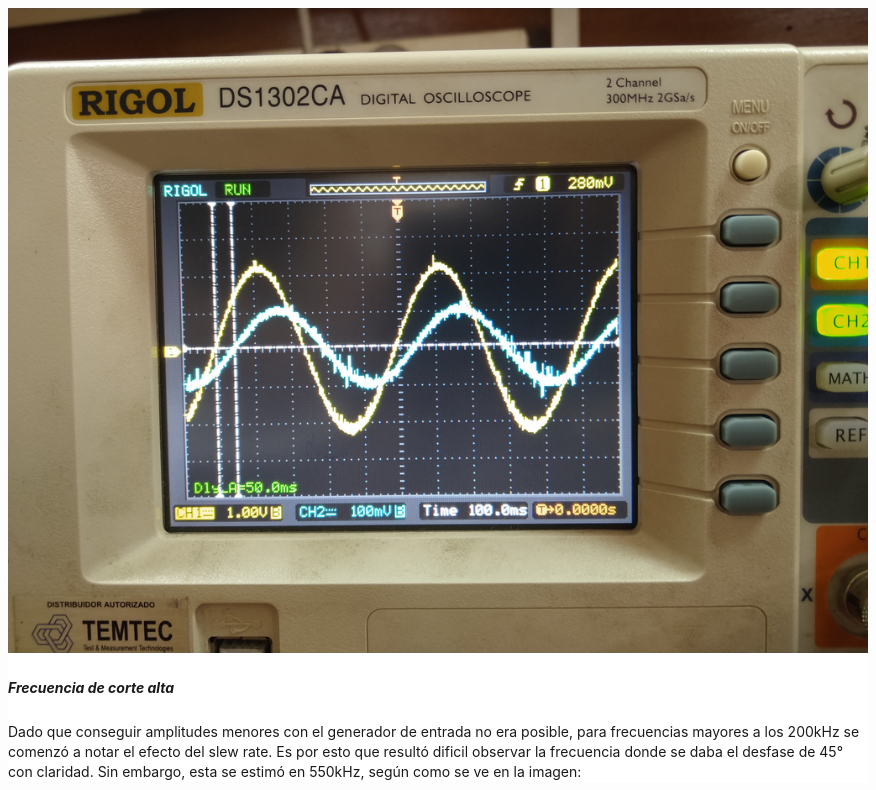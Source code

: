 ![](mediciones_finales/frecuencia_corte_baja.jpg) 

##### Frecuencia de corte alta
Dado que conseguir amplitudes menores con el generador de entrada no era posible, para frecuencias mayores a los 200kHz se comenzó a notar el efecto del slew rate. Es por esto que resultó dificil observar la frecuencia donde se daba el desfase de 45° con claridad. Sin embargo, esta se estimó en 550kHz, según como se ve en la imagen:
